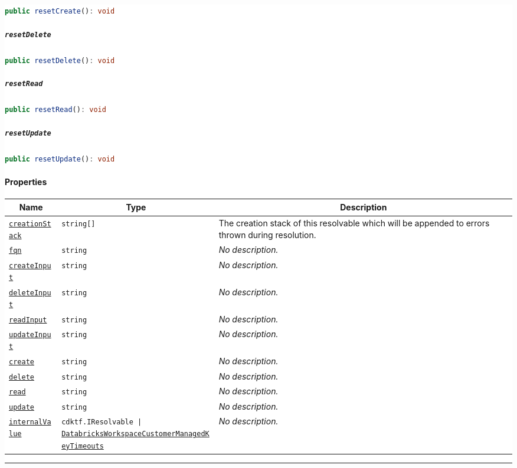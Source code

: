 ```typescript
public resetCreate(): void
```

##### `resetDelete` <a name="resetDelete" id="@cdktf/provider-azurerm.databricksWorkspaceCustomerManagedKey.DatabricksWorkspaceCustomerManagedKeyTimeoutsOutputReference.resetDelete"></a>

```typescript
public resetDelete(): void
```

##### `resetRead` <a name="resetRead" id="@cdktf/provider-azurerm.databricksWorkspaceCustomerManagedKey.DatabricksWorkspaceCustomerManagedKeyTimeoutsOutputReference.resetRead"></a>

```typescript
public resetRead(): void
```

##### `resetUpdate` <a name="resetUpdate" id="@cdktf/provider-azurerm.databricksWorkspaceCustomerManagedKey.DatabricksWorkspaceCustomerManagedKeyTimeoutsOutputReference.resetUpdate"></a>

```typescript
public resetUpdate(): void
```


#### Properties <a name="Properties" id="Properties"></a>

| **Name** | **Type** | **Description** |
| --- | --- | --- |
| <code><a href="#@cdktf/provider-azurerm.databricksWorkspaceCustomerManagedKey.DatabricksWorkspaceCustomerManagedKeyTimeoutsOutputReference.property.creationStack">creationStack</a></code> | <code>string[]</code> | The creation stack of this resolvable which will be appended to errors thrown during resolution. |
| <code><a href="#@cdktf/provider-azurerm.databricksWorkspaceCustomerManagedKey.DatabricksWorkspaceCustomerManagedKeyTimeoutsOutputReference.property.fqn">fqn</a></code> | <code>string</code> | *No description.* |
| <code><a href="#@cdktf/provider-azurerm.databricksWorkspaceCustomerManagedKey.DatabricksWorkspaceCustomerManagedKeyTimeoutsOutputReference.property.createInput">createInput</a></code> | <code>string</code> | *No description.* |
| <code><a href="#@cdktf/provider-azurerm.databricksWorkspaceCustomerManagedKey.DatabricksWorkspaceCustomerManagedKeyTimeoutsOutputReference.property.deleteInput">deleteInput</a></code> | <code>string</code> | *No description.* |
| <code><a href="#@cdktf/provider-azurerm.databricksWorkspaceCustomerManagedKey.DatabricksWorkspaceCustomerManagedKeyTimeoutsOutputReference.property.readInput">readInput</a></code> | <code>string</code> | *No description.* |
| <code><a href="#@cdktf/provider-azurerm.databricksWorkspaceCustomerManagedKey.DatabricksWorkspaceCustomerManagedKeyTimeoutsOutputReference.property.updateInput">updateInput</a></code> | <code>string</code> | *No description.* |
| <code><a href="#@cdktf/provider-azurerm.databricksWorkspaceCustomerManagedKey.DatabricksWorkspaceCustomerManagedKeyTimeoutsOutputReference.property.create">create</a></code> | <code>string</code> | *No description.* |
| <code><a href="#@cdktf/provider-azurerm.databricksWorkspaceCustomerManagedKey.DatabricksWorkspaceCustomerManagedKeyTimeoutsOutputReference.property.delete">delete</a></code> | <code>string</code> | *No description.* |
| <code><a href="#@cdktf/provider-azurerm.databricksWorkspaceCustomerManagedKey.DatabricksWorkspaceCustomerManagedKeyTimeoutsOutputReference.property.read">read</a></code> | <code>string</code> | *No description.* |
| <code><a href="#@cdktf/provider-azurerm.databricksWorkspaceCustomerManagedKey.DatabricksWorkspaceCustomerManagedKeyTimeoutsOutputReference.property.update">update</a></code> | <code>string</code> | *No description.* |
| <code><a href="#@cdktf/provider-azurerm.databricksWorkspaceCustomerManagedKey.DatabricksWorkspaceCustomerManagedKeyTimeoutsOutputReference.property.internalValue">internalValue</a></code> | <code>cdktf.IResolvable \| <a href="#@cdktf/provider-azurerm.databricksWorkspaceCustomerManagedKey.DatabricksWorkspaceCustomerManagedKeyTimeouts">DatabricksWorkspaceCustomerManagedKeyTimeouts</a></code> | *No description.* |

---